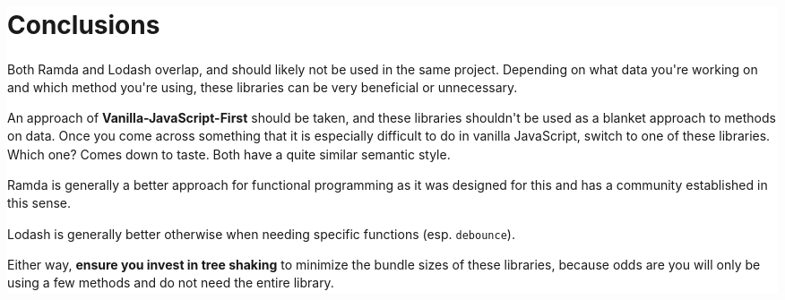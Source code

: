 
# Conclusions

Both Ramda and Lodash overlap, and should likely not be used in the same project. Depending on what data you're working on and which method you're using, these libraries can be very beneficial or unnecessary.

An approach of **Vanilla-JavaScript-First** should be taken, and these libraries shouldn't be used as a blanket approach to methods on data. Once you come across something that it is especially difficult to do in vanilla JavaScript, switch to one of these libraries. Which one? Comes down to taste. Both have a quite similar semantic style.

Ramda is generally a better approach for functional programming as it was designed for this and has a community established in this sense.

Lodash is generally better otherwise when needing specific functions (esp. `debounce`).

Either way, **ensure you invest in tree shaking** to minimize the bundle sizes of these libraries, because odds are you will only be using a few methods and do not need the entire library.

[ECMAscript]: https://tc39.es/ecma262/
[ramda]: https://ramdajs.com/
[lodashFP]: https://github.com/lodash/lodash/wiki/FP-Guide
[underscoreJS]: https://underscorejs.org/
[lodashHistory]: https://stackoverflow.com/a/13898916
[lodash]: https://lodash.com/
[modernJS]: https://dev.to/irmerk/modern-javascript-techniques-4chc

[frp]: https://en.wikipedia.org/wiki/Functional_reactive_programming
[partialFn]: https://en.wikipedia.org/wiki/Partial_function
[sanctuary]: https://sanctuary.js.org/
[haskell]: https://www.haskell.org/
[purescript]: http://www.purescript.org/
[doNatively]: https://github.com/you-dont-need/You-Dont-Need-Lodash-Underscore

[loSec]: https://snyk.io/advisor/npm-package/lodash
[raSec]: https://snyk.io/advisor/npm-package/ramda
[myRepl]: https://repl.it/@irmerk/Comparing-Utility-Libraries
[myRepo]: https://github.com/irmerk/javascript-utilities-ramda-lodash
